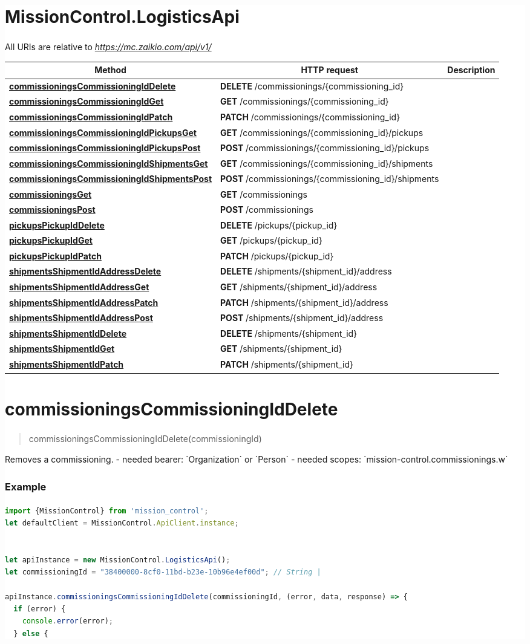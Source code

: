 # MissionControl.LogisticsApi

All URIs are relative to *https://mc.zaikio.com/api/v1/*

Method | HTTP request | Description
------------- | ------------- | -------------
[**commissioningsCommissioningIdDelete**](LogisticsApi.md#commissioningsCommissioningIdDelete) | **DELETE** /commissionings/{commissioning_id} | 
[**commissioningsCommissioningIdGet**](LogisticsApi.md#commissioningsCommissioningIdGet) | **GET** /commissionings/{commissioning_id} | 
[**commissioningsCommissioningIdPatch**](LogisticsApi.md#commissioningsCommissioningIdPatch) | **PATCH** /commissionings/{commissioning_id} | 
[**commissioningsCommissioningIdPickupsGet**](LogisticsApi.md#commissioningsCommissioningIdPickupsGet) | **GET** /commissionings/{commissioning_id}/pickups | 
[**commissioningsCommissioningIdPickupsPost**](LogisticsApi.md#commissioningsCommissioningIdPickupsPost) | **POST** /commissionings/{commissioning_id}/pickups | 
[**commissioningsCommissioningIdShipmentsGet**](LogisticsApi.md#commissioningsCommissioningIdShipmentsGet) | **GET** /commissionings/{commissioning_id}/shipments | 
[**commissioningsCommissioningIdShipmentsPost**](LogisticsApi.md#commissioningsCommissioningIdShipmentsPost) | **POST** /commissionings/{commissioning_id}/shipments | 
[**commissioningsGet**](LogisticsApi.md#commissioningsGet) | **GET** /commissionings | 
[**commissioningsPost**](LogisticsApi.md#commissioningsPost) | **POST** /commissionings | 
[**pickupsPickupIdDelete**](LogisticsApi.md#pickupsPickupIdDelete) | **DELETE** /pickups/{pickup_id} | 
[**pickupsPickupIdGet**](LogisticsApi.md#pickupsPickupIdGet) | **GET** /pickups/{pickup_id} | 
[**pickupsPickupIdPatch**](LogisticsApi.md#pickupsPickupIdPatch) | **PATCH** /pickups/{pickup_id} | 
[**shipmentsShipmentIdAddressDelete**](LogisticsApi.md#shipmentsShipmentIdAddressDelete) | **DELETE** /shipments/{shipment_id}/address | 
[**shipmentsShipmentIdAddressGet**](LogisticsApi.md#shipmentsShipmentIdAddressGet) | **GET** /shipments/{shipment_id}/address | 
[**shipmentsShipmentIdAddressPatch**](LogisticsApi.md#shipmentsShipmentIdAddressPatch) | **PATCH** /shipments/{shipment_id}/address | 
[**shipmentsShipmentIdAddressPost**](LogisticsApi.md#shipmentsShipmentIdAddressPost) | **POST** /shipments/{shipment_id}/address | 
[**shipmentsShipmentIdDelete**](LogisticsApi.md#shipmentsShipmentIdDelete) | **DELETE** /shipments/{shipment_id} | 
[**shipmentsShipmentIdGet**](LogisticsApi.md#shipmentsShipmentIdGet) | **GET** /shipments/{shipment_id} | 
[**shipmentsShipmentIdPatch**](LogisticsApi.md#shipmentsShipmentIdPatch) | **PATCH** /shipments/{shipment_id} | 

<a name="commissioningsCommissioningIdDelete"></a>
# **commissioningsCommissioningIdDelete**
> commissioningsCommissioningIdDelete(commissioningId)



Removes a commissioning. - needed bearer: &#x60;Organization&#x60; or &#x60;Person&#x60; - needed scopes: &#x60;mission-control.commissionings.w&#x60;

### Example
```javascript
import {MissionControl} from 'mission_control';
let defaultClient = MissionControl.ApiClient.instance;


let apiInstance = new MissionControl.LogisticsApi();
let commissioningId = "38400000-8cf0-11bd-b23e-10b96e4ef00d"; // String | 

apiInstance.commissioningsCommissioningIdDelete(commissioningId, (error, data, response) => {
  if (error) {
    console.error(error);
  } else {
```